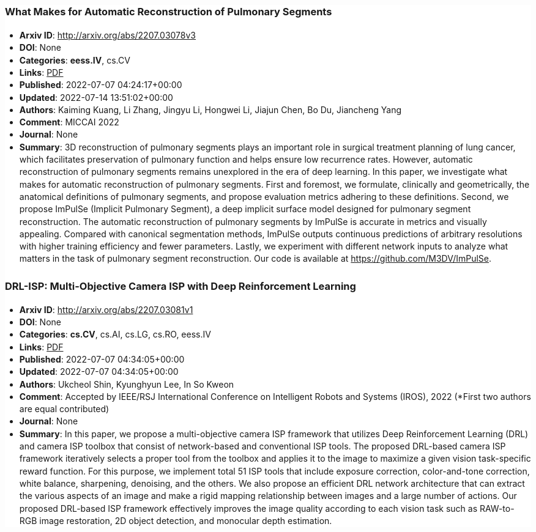 

### What Makes for Automatic Reconstruction of Pulmonary Segments
- **Arxiv ID**: http://arxiv.org/abs/2207.03078v3
- **DOI**: None
- **Categories**: **eess.IV**, cs.CV
- **Links**: [PDF](http://arxiv.org/pdf/2207.03078v3)
- **Published**: 2022-07-07 04:24:17+00:00
- **Updated**: 2022-07-14 13:51:02+00:00
- **Authors**: Kaiming Kuang, Li Zhang, Jingyu Li, Hongwei Li, Jiajun Chen, Bo Du, Jiancheng Yang
- **Comment**: MICCAI 2022
- **Journal**: None
- **Summary**: 3D reconstruction of pulmonary segments plays an important role in surgical treatment planning of lung cancer, which facilitates preservation of pulmonary function and helps ensure low recurrence rates. However, automatic reconstruction of pulmonary segments remains unexplored in the era of deep learning. In this paper, we investigate what makes for automatic reconstruction of pulmonary segments. First and foremost, we formulate, clinically and geometrically, the anatomical definitions of pulmonary segments, and propose evaluation metrics adhering to these definitions. Second, we propose ImPulSe (Implicit Pulmonary Segment), a deep implicit surface model designed for pulmonary segment reconstruction. The automatic reconstruction of pulmonary segments by ImPulSe is accurate in metrics and visually appealing. Compared with canonical segmentation methods, ImPulSe outputs continuous predictions of arbitrary resolutions with higher training efficiency and fewer parameters. Lastly, we experiment with different network inputs to analyze what matters in the task of pulmonary segment reconstruction. Our code is available at https://github.com/M3DV/ImPulSe.



### DRL-ISP: Multi-Objective Camera ISP with Deep Reinforcement Learning
- **Arxiv ID**: http://arxiv.org/abs/2207.03081v1
- **DOI**: None
- **Categories**: **cs.CV**, cs.AI, cs.LG, cs.RO, eess.IV
- **Links**: [PDF](http://arxiv.org/pdf/2207.03081v1)
- **Published**: 2022-07-07 04:34:05+00:00
- **Updated**: 2022-07-07 04:34:05+00:00
- **Authors**: Ukcheol Shin, Kyunghyun Lee, In So Kweon
- **Comment**: Accepted by IEEE/RSJ International Conference on Intelligent Robots
  and Systems (IROS), 2022 (*First two authors are equal contributed)
- **Journal**: None
- **Summary**: In this paper, we propose a multi-objective camera ISP framework that utilizes Deep Reinforcement Learning (DRL) and camera ISP toolbox that consist of network-based and conventional ISP tools. The proposed DRL-based camera ISP framework iteratively selects a proper tool from the toolbox and applies it to the image to maximize a given vision task-specific reward function. For this purpose, we implement total 51 ISP tools that include exposure correction, color-and-tone correction, white balance, sharpening, denoising, and the others. We also propose an efficient DRL network architecture that can extract the various aspects of an image and make a rigid mapping relationship between images and a large number of actions. Our proposed DRL-based ISP framework effectively improves the image quality according to each vision task such as RAW-to-RGB image restoration, 2D object detection, and monocular depth estimation.


